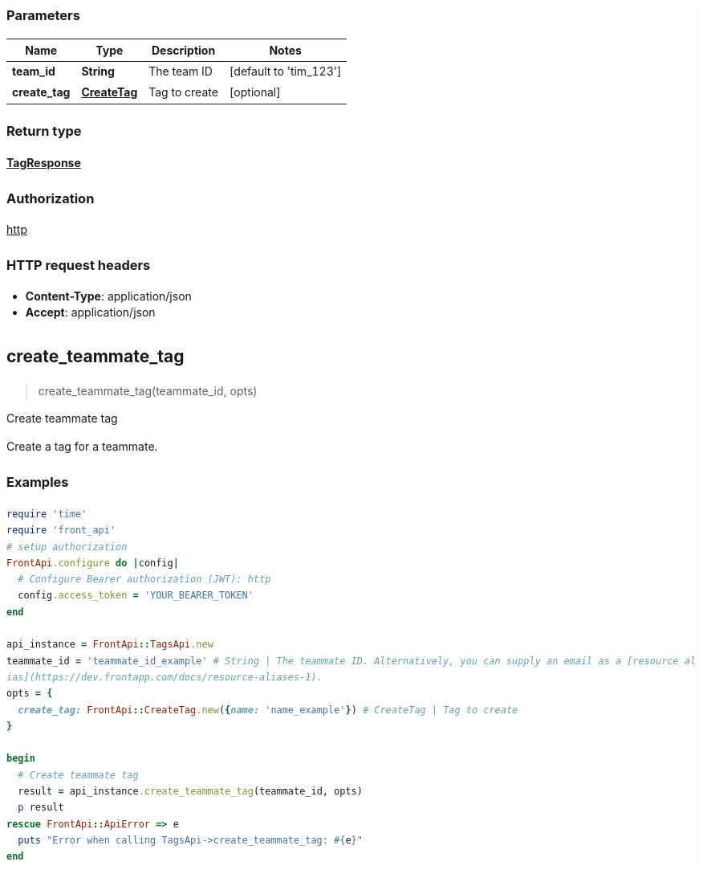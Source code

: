 ### Parameters

| Name | Type | Description | Notes |
| ---- | ---- | ----------- | ----- |
| **team_id** | **String** | The team ID | [default to &#39;tim_123&#39;] |
| **create_tag** | [**CreateTag**](CreateTag.md) | Tag to create | [optional] |

### Return type

[**TagResponse**](TagResponse.md)

### Authorization

[http](../README.md#http)

### HTTP request headers

- **Content-Type**: application/json
- **Accept**: application/json


## create_teammate_tag

> <TagResponse> create_teammate_tag(teammate_id, opts)

Create teammate tag

Create a tag for a teammate.

### Examples

```ruby
require 'time'
require 'front_api'
# setup authorization
FrontApi.configure do |config|
  # Configure Bearer authorization (JWT): http
  config.access_token = 'YOUR_BEARER_TOKEN'
end

api_instance = FrontApi::TagsApi.new
teammate_id = 'teammate_id_example' # String | The teammate ID. Alternatively, you can supply an email as a [resource alias](https://dev.frontapp.com/docs/resource-aliases-1).
opts = {
  create_tag: FrontApi::CreateTag.new({name: 'name_example'}) # CreateTag | Tag to create
}

begin
  # Create teammate tag
  result = api_instance.create_teammate_tag(teammate_id, opts)
  p result
rescue FrontApi::ApiError => e
  puts "Error when calling TagsApi->create_teammate_tag: #{e}"
end
```
